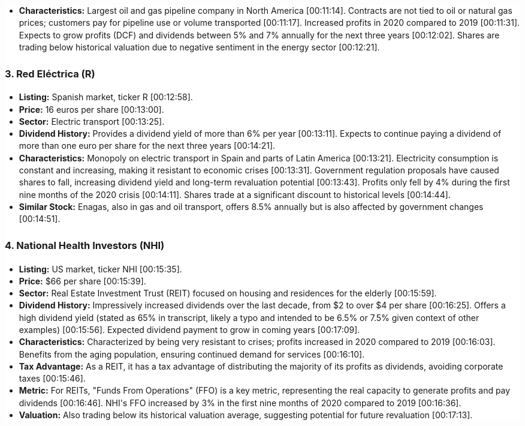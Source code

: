 *   **Characteristics:** Largest oil and gas pipeline company in North America <a class="yt-timestamp" data-t="00:11:14">[00:11:14]</a>. Contracts are not tied to oil or natural gas prices; customers pay for pipeline use or volume transported <a class="yt-timestamp" data-t="00:11:17">[00:11:17]</a>. Increased profits in 2020 compared to 2019 <a class="yt-timestamp" data-t="00:11:31">[00:11:31]</a>. Expects to grow profits (DCF) and dividends between 5% and 7% annually for the next three years <a class="yt-timestamp" data-t="00:12:02">[00:12:02]</a>. Shares are trading below historical valuation due to negative sentiment in the energy sector <a class="yt-timestamp" data-t="00:12:21">[00:12:21]</a>.

### 3. Red Eléctrica (R)
*   **Listing:** Spanish market, ticker R <a class="yt-timestamp" data-t="00:12:58">[00:12:58]</a>.
*   **Price:** 16 euros per share <a class="yt-timestamp" data-t="00:13:00">[00:13:00]</a>.
*   **Sector:** Electric transport <a class="yt-timestamp" data-t="00:13:25">[00:13:25]</a>.
*   **Dividend History:** Provides a dividend yield of more than 6% per year <a class="yt-timestamp" data-t="00:13:11">[00:13:11]</a>. Expects to continue paying a dividend of more than one euro per share for the next three years <a class="yt-timestamp" data-t="00:14:21">[00:14:21]</a>.
*   **Characteristics:** Monopoly on electric transport in Spain and parts of Latin America <a class="yt-timestamp" data-t="00:13:21">[00:13:21]</a>. Electricity consumption is constant and increasing, making it resistant to economic crises <a class="yt-timestamp" data-t="00:13:31">[00:13:31]</a>. Government regulation proposals have caused shares to fall, increasing dividend yield and long-term revaluation potential <a class="yt-timestamp" data-t="00:13:43">[00:13:43]</a>. Profits only fell by 4% during the first nine months of the 2020 crisis <a class="yt-timestamp" data-t="00:14:11">[00:14:11]</a>. Shares trade at a significant discount to historical levels <a class="yt-timestamp" data-t="00:14:44">[00:14:44]</a>.
*   **Similar Stock:** Enagas, also in gas and oil transport, offers 8.5% annually but is also affected by government changes <a class="yt-timestamp" data-t="00:14:51">[00:14:51]</a>.

### 4. National Health Investors (NHI)
*   **Listing:** US market, ticker NHI <a class="yt-timestamp" data-t="00:15:35">[00:15:35]</a>.
*   **Price:** $66 per share <a class="yt-timestamp" data-t="00:15:39">[00:15:39]</a>.
*   **Sector:** Real Estate Investment Trust (REIT) focused on housing and residences for the elderly <a class="yt-timestamp" data-t="00:15:59">[00:15:59]</a>.
*   **Dividend History:** Impressively increased dividends over the last decade, from $2 to over $4 per share <a class="yt-timestamp" data-t="00:16:25">[00:16:25]</a>. Offers a high dividend yield (stated as 65% in transcript, likely a typo and intended to be 6.5% or 7.5% given context of other examples) <a class="yt-timestamp" data-t="00:15:56">[00:15:56]</a>. Expected dividend payment to grow in coming years <a class="yt-timestamp" data-t="00:17:09">[00:17:09]</a>.
*   **Characteristics:** Characterized by being very resistant to crises; profits increased in 2020 compared to 2019 <a class="yt-timestamp" data-t="00:16:03">[00:16:03]</a>. Benefits from the aging population, ensuring continued demand for services <a class="yt-timestamp" data-t="00:16:10">[00:16:10]</a>.
*   **Tax Advantage:** As a REIT, it has a tax advantage of distributing the majority of its profits as dividends, avoiding corporate taxes <a class="yt-timestamp" data-t="00:15:46">[00:15:46]</a>.
*   **Metric:** For REITs, "Funds From Operations" (FFO) is a key metric, representing the real capacity to generate profits and pay dividends <a class="yt-timestamp" data-t="00:16:46">[00:16:46]</a>. NHI's FFO increased by 3% in the first nine months of 2020 compared to 2019 <a class="yt-timestamp" data-t="00:16:36">[00:16:36]</a>.
*   **Valuation:** Also trading below its historical valuation average, suggesting potential for future revaluation <a class="yt-timestamp" data-t="00:17:13">[00:17:13]</a>.